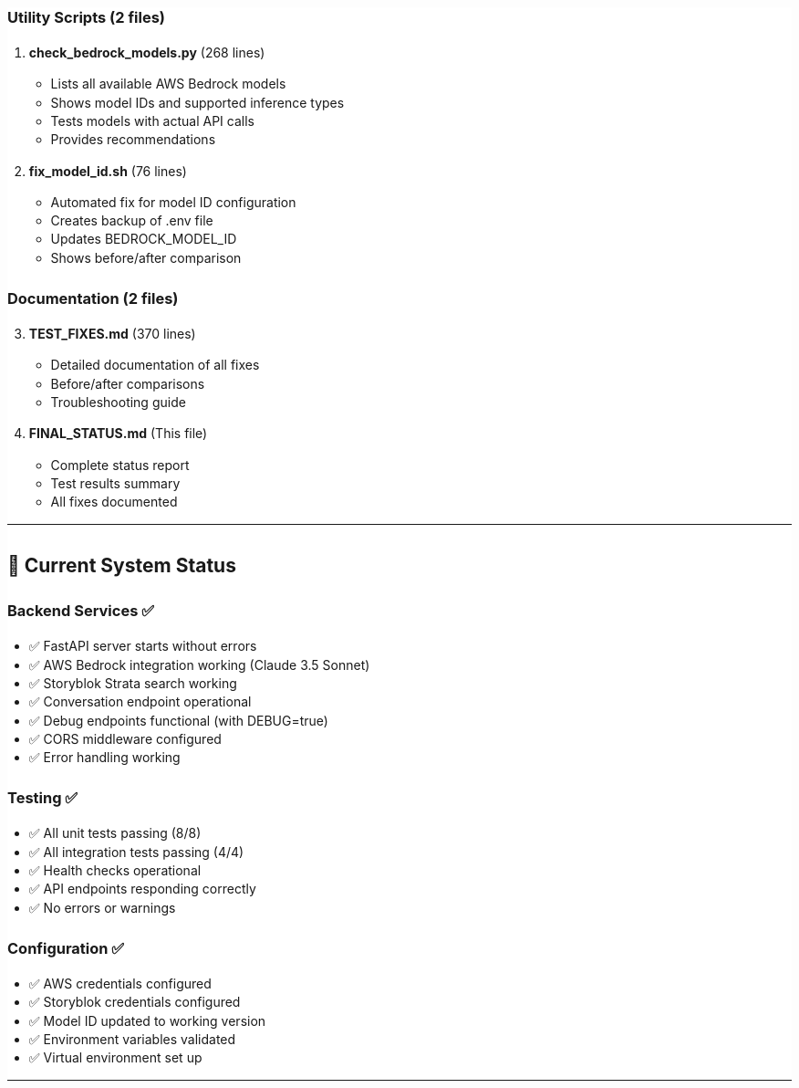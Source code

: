 ### Utility Scripts (2 files)
1. **check_bedrock_models.py** (268 lines)
   - Lists all available AWS Bedrock models
   - Shows model IDs and supported inference types
   - Tests models with actual API calls
   - Provides recommendations

2. **fix_model_id.sh** (76 lines)
   - Automated fix for model ID configuration
   - Creates backup of .env file
   - Updates BEDROCK_MODEL_ID
   - Shows before/after comparison

### Documentation (2 files)
3. **TEST_FIXES.md** (370 lines)
   - Detailed documentation of all fixes
   - Before/after comparisons
   - Troubleshooting guide

4. **FINAL_STATUS.md** (This file)
   - Complete status report
   - Test results summary
   - All fixes documented

---

## 🎯 Current System Status

### Backend Services ✅
- ✅ FastAPI server starts without errors
- ✅ AWS Bedrock integration working (Claude 3.5 Sonnet)
- ✅ Storyblok Strata search working
- ✅ Conversation endpoint operational
- ✅ Debug endpoints functional (with DEBUG=true)
- ✅ CORS middleware configured
- ✅ Error handling working

### Testing ✅
- ✅ All unit tests passing (8/8)
- ✅ All integration tests passing (4/4)
- ✅ Health checks operational
- ✅ API endpoints responding correctly
- ✅ No errors or warnings

### Configuration ✅
- ✅ AWS credentials configured
- ✅ Storyblok credentials configured
- ✅ Model ID updated to working version
- ✅ Environment variables validated
- ✅ Virtual environment set up

---